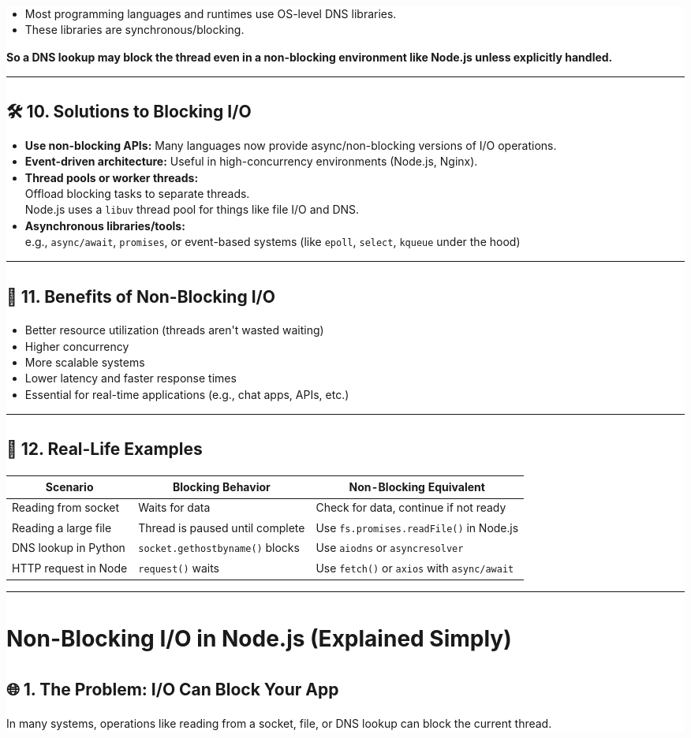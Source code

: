 - Most programming languages and runtimes use OS-level DNS libraries.
- These libraries are synchronous/blocking.

**So a DNS lookup may block the thread even in a non-blocking environment like Node.js unless explicitly handled.**

---

## 🛠️ 10. Solutions to Blocking I/O

- **Use non-blocking APIs:** Many languages now provide async/non-blocking versions of I/O operations.
- **Event-driven architecture:** Useful in high-concurrency environments (Node.js, Nginx).
- **Thread pools or worker threads:**  
  Offload blocking tasks to separate threads.  
  Node.js uses a `libuv` thread pool for things like file I/O and DNS.
- **Asynchronous libraries/tools:**  
  e.g., `async/await`, `promises`, or event-based systems (like `epoll`, `select`, `kqueue` under the hood)

---

## 🚀 11. Benefits of Non-Blocking I/O

- Better resource utilization (threads aren't wasted waiting)
- Higher concurrency
- More scalable systems
- Lower latency and faster response times
- Essential for real-time applications (e.g., chat apps, APIs, etc.)

---

## 🧪 12. Real-Life Examples

| Scenario                | Blocking Behavior                        | Non-Blocking Equivalent                                |
|-------------------------|-------------------------------------------|---------------------------------------------------------|
| Reading from socket     | Waits for data                            | Check for data, continue if not ready                  |
| Reading a large file    | Thread is paused until complete           | Use `fs.promises.readFile()` in Node.js               |
| DNS lookup in Python    | `socket.gethostbyname()` blocks           | Use `aiodns` or `asyncresolver`                        |
| HTTP request in Node    | `request()` waits                         | Use `fetch()` or `axios` with `async/await`           |

---

# Non-Blocking I/O in Node.js (Explained Simply)

## 🌐 1. The Problem: I/O Can Block Your App
In many systems, operations like reading from a socket, file, or DNS lookup can block the current thread.
